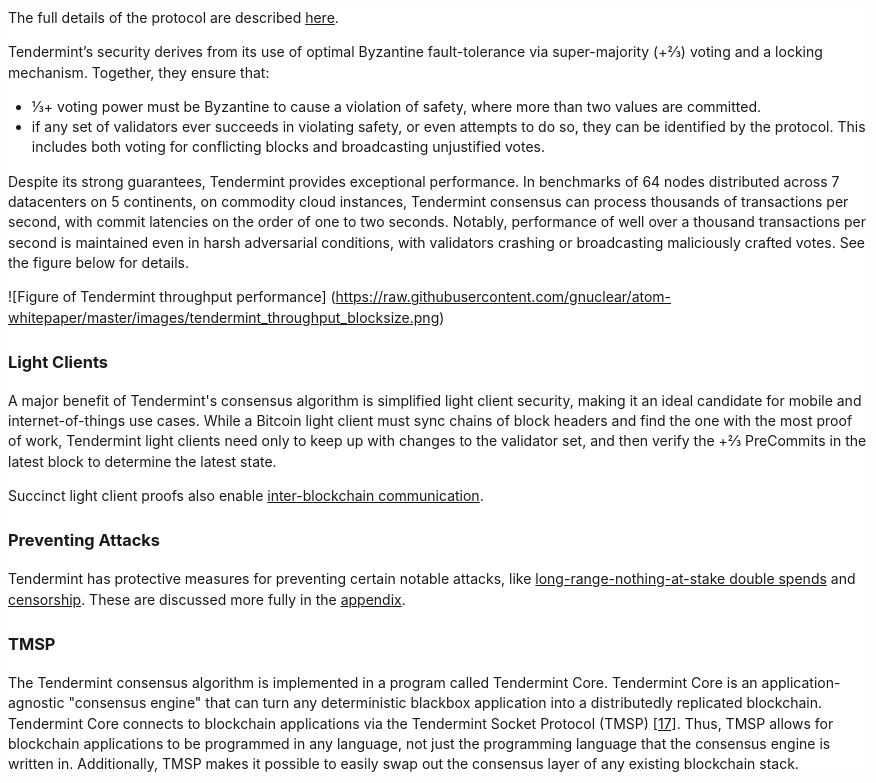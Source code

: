 The full details of the protocol are described
[here](https://github.com/tendermint/tendermint/wiki/Byzantine-Consensus-Algorithm).

Tendermint’s security derives from its use of optimal Byzantine fault-tolerance
via super-majority (+⅔) voting and a locking mechanism.  Together, they ensure
that:

* ⅓+ voting power must be Byzantine to cause a violation of safety, where more
  than two values are committed.  
* if any set of validators ever succeeds in violating safety, or even attempts
  to do so, they can be identified by the protocol.  This includes both voting
for conflicting blocks and broadcasting unjustified votes.

Despite its strong guarantees, Tendermint provides exceptional performance.  In
benchmarks of 64 nodes distributed across 7 datacenters on 5 continents, on
commodity cloud instances, Tendermint consensus can process thousands of
transactions per second, with commit latencies on the order of one to two
seconds.  Notably, performance of well over a thousand transactions per second
is maintained even in harsh adversarial conditions, with validators crashing or
broadcasting maliciously crafted votes.  See the figure below for details.

![Figure of Tendermint throughput performance]
(https://raw.githubusercontent.com/gnuclear/atom-whitepaper/master/images/tendermint_throughput_blocksize.png)

### Light Clients

A major benefit of Tendermint's consensus algorithm is simplified light client
security, making it an ideal candidate for mobile and internet-of-things use
cases.  While a Bitcoin light client must sync chains of block headers and find
the one with the most proof of work, Tendermint light clients need only to keep
up with changes to the validator set, and then verify the +⅔ PreCommits
in the latest block to determine the latest state.

Succinct light client proofs also enable [inter-blockchain
communication](#inter-blockchain-communication-ibc).

### Preventing Attacks

Tendermint has protective measures for preventing certain notable
attacks, like [long-range-nothing-at-stake double
spends](#preventing-long-range-attacks) and
[censorship](#overcoming-forks-and-censorship-attacks). These are discussed more
fully in the [appendix](#appendix).

### TMSP

The Tendermint consensus algorithm is implemented in a program called Tendermint
Core.  Tendermint Core is an application-agnostic "consensus engine" that can
turn any deterministic blackbox application into a distributedly replicated
blockchain. Tendermint Core connects to blockchain
applications via the Tendermint Socket Protocol (TMSP) [\[17\]][17]. Thus, TMSP
allows for blockchain applications to be programmed in any language, not just
the programming language that the consensus engine is written in.  Additionally,
TMSP makes it possible to easily swap out the consensus layer of any existing
blockchain stack.


[1]: https://bitcoin.org/bitcoin.pdf
[2]: http://zerocash-project.org/paper
[3]: https://github.com/ethereum/wiki/wiki/White-Paper
[4]: https://download.slock.it/public/DAO/WhitePaper.pdf
[5]: https://github.com/bitcoin/bips/blob/master/bip-0141.mediawiki
[6]: https://arxiv.org/pdf/1510.02037v2.pdf
[7]: https://lightning.network/lightning-network-paper-DRAFT-0.5.pdf
[8]: https://github.com/tendermint/tendermint/wiki
[9]: https://groups.csail.mit.edu/tds/papers/Lynch/jacm85.pdf
[10]: https://blog.ethereum.org/2014/01/15/slasher-a-punitive-proof-of-stake-algorithm/
[11]: http://pmg.csail.mit.edu/papers/osdi99.pdf
[12]: https://bitshares.org/technology/delegated-proof-of-stake-consensus/
[13]: https://www.stellar.org/papers/stellar-consensus-protocol.pdf
[14]: https://interledger.org/rfcs/0001-interledger-architecture/
[15]: https://blockstream.com/sidechains.pdf
[16]: https://blog.ethereum.org/2015/08/01/introducing-casper-friendly-ghost/
[17]: https://github.com/tendermint/tmsp
[18]: https://github.com/ethereum/EIPs/issues/53
[19]: http://www.ds.ewi.tudelft.nl/fileadmin/pds/papers/PerformanceAnalysisOfLibswift.pdf
[20]: http://groups.csail.mit.edu/tds/papers/Lynch/jacm88.pdf
[21]: https://en.bitcoin.it/wiki/Thin_Client_Security
[22]: http://vitalik.ca/files/mauve_paper.html